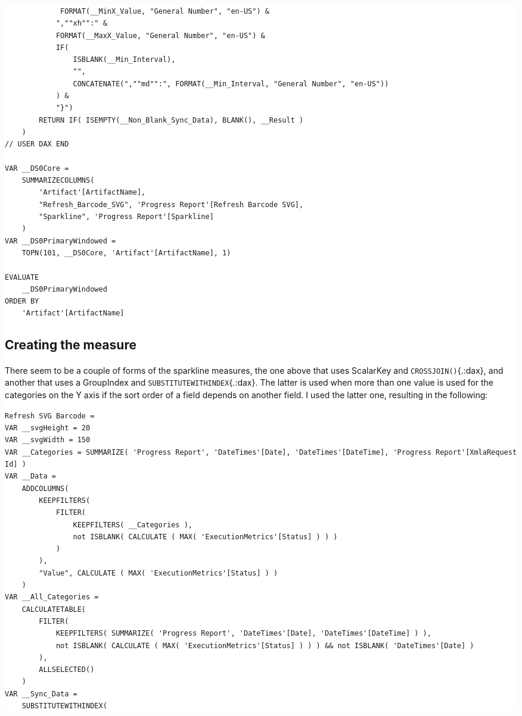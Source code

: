 ```dax
             FORMAT(__MinX_Value, "General Number", "en-US") &
            ",""xh"":" &
            FORMAT(__MaxX_Value, "General Number", "en-US") &
            IF(
                ISBLANK(__Min_Interval),
                "",
                CONCATENATE(",""md"":", FORMAT(__Min_Interval, "General Number", "en-US"))
            ) &
            "}")
        RETURN IF( ISEMPTY(__Non_Blank_Sync_Data), BLANK(), __Result )
    )
// USER DAX END

VAR __DS0Core =
    SUMMARIZECOLUMNS(
        'Artifact'[ArtifactName],
        "Refresh_Barcode_SVG", 'Progress Report'[Refresh Barcode SVG],
        "Sparkline", 'Progress Report'[Sparkline]
    )
VAR __DS0PrimaryWindowed =
    TOPN(101, __DS0Core, 'Artifact'[ArtifactName], 1)

EVALUATE
    __DS0PrimaryWindowed
ORDER BY
    'Artifact'[ArtifactName]
```

## Creating the measure

There seem to be a couple of forms of the sparkline measures, the one above that uses ScalarKey and `CROSSJOIN()`{.:dax}, and another that uses a GroupIndex and `SUBSTITUTEWITHINDEX`{.:dax}. The latter is used when more than one value is used for the categories on the Y axis if the sort order of a field depends on another field. I used the latter one, resulting in the following:

```dax
Refresh SVG Barcode =
VAR __svgHeight = 20
VAR __svgWidth = 150
VAR __Categories = SUMMARIZE( 'Progress Report', 'DateTimes'[Date], 'DateTimes'[DateTime], 'Progress Report'[XmlaRequestId] )
VAR __Data =
    ADDCOLUMNS(
        KEEPFILTERS(
            FILTER(
                KEEPFILTERS( __Categories ),
                not ISBLANK( CALCULATE ( MAX( 'ExecutionMetrics'[Status] ) ) )
            )
        ),
        "Value", CALCULATE ( MAX( 'ExecutionMetrics'[Status] ) )
    )
VAR __All_Categories =
    CALCULATETABLE(
        FILTER(
            KEEPFILTERS( SUMMARIZE( 'Progress Report', 'DateTimes'[Date], 'DateTimes'[DateTime] ) ),
            not ISBLANK( CALCULATE ( MAX( 'ExecutionMetrics'[Status] ) ) ) && not ISBLANK( 'DateTimes'[Date] )
        ),
        ALLSELECTED()
    )
VAR __Sync_Data =
    SUBSTITUTEWITHINDEX(
```